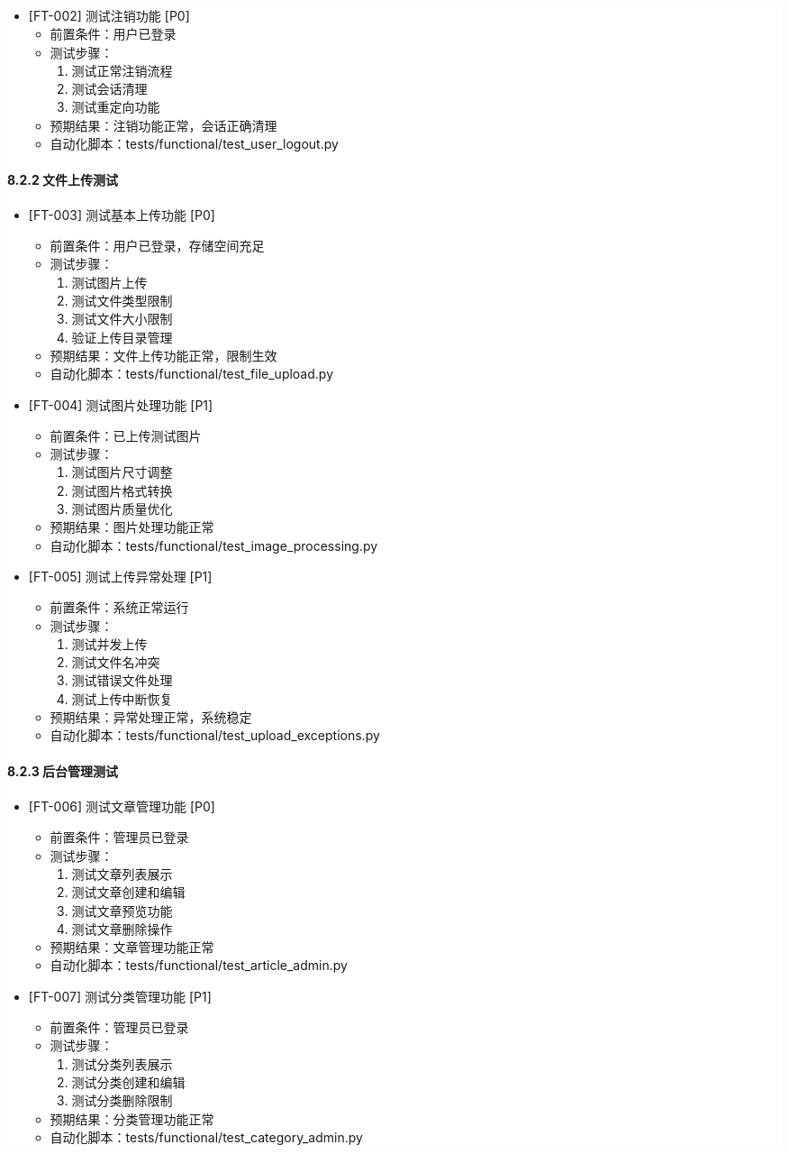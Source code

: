 - [FT-002] 测试注销功能 [P0]
  - 前置条件：用户已登录
  - 测试步骤：
    1. 测试正常注销流程
    2. 测试会话清理
    3. 测试重定向功能
  - 预期结果：注销功能正常，会话正确清理
  - 自动化脚本：tests/functional/test_user_logout.py

#### 8.2.2 文件上传测试
- [FT-003] 测试基本上传功能 [P0]
  - 前置条件：用户已登录，存储空间充足
  - 测试步骤：
    1. 测试图片上传
    2. 测试文件类型限制
    3. 测试文件大小限制
    4. 验证上传目录管理
  - 预期结果：文件上传功能正常，限制生效
  - 自动化脚本：tests/functional/test_file_upload.py

- [FT-004] 测试图片处理功能 [P1]
  - 前置条件：已上传测试图片
  - 测试步骤：
    1. 测试图片尺寸调整
    2. 测试图片格式转换
    3. 测试图片质量优化
  - 预期结果：图片处理功能正常
  - 自动化脚本：tests/functional/test_image_processing.py

- [FT-005] 测试上传异常处理 [P1]
  - 前置条件：系统正常运行
  - 测试步骤：
    1. 测试并发上传
    2. 测试文件名冲突
    3. 测试错误文件处理
    4. 测试上传中断恢复
  - 预期结果：异常处理正常，系统稳定
  - 自动化脚本：tests/functional/test_upload_exceptions.py

#### 8.2.3 后台管理测试
- [FT-006] 测试文章管理功能 [P0]
  - 前置条件：管理员已登录
  - 测试步骤：
    1. 测试文章列表展示
    2. 测试文章创建和编辑
    3. 测试文章预览功能
    4. 测试文章删除操作
  - 预期结果：文章管理功能正常
  - 自动化脚本：tests/functional/test_article_admin.py

- [FT-007] 测试分类管理功能 [P1]
  - 前置条件：管理员已登录
  - 测试步骤：
    1. 测试分类列表展示
    2. 测试分类创建和编辑
    3. 测试分类删除限制
  - 预期结果：分类管理功能正常
  - 自动化脚本：tests/functional/test_category_admin.py
